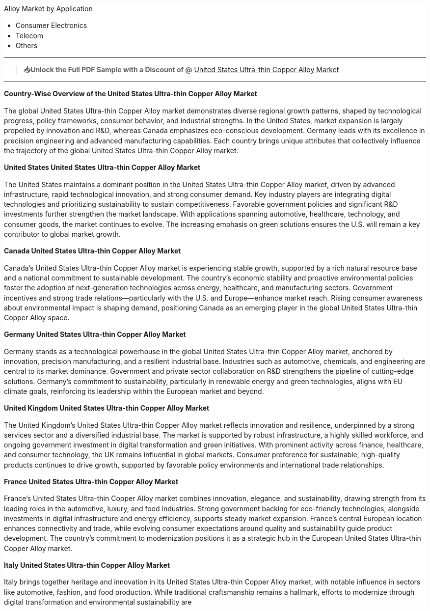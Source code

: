 Alloy Market by Application</h3><ul><li>Consumer Electronics</li><li>Telecom</li><li>Others</li></ul></p><hr /><blockquote><p><strong>📥Unlock the Full PDF Sample with a Discount of @</strong> <a href="https://www.marketresearchintellect.com/ask-for-discount/?rid=1082320&amp;utm_source=Github-April&amp;utm_medium=016">United States Ultra-thin Copper Alloy Market</a></p></blockquote><hr /><p class="" data-start="217" data-end="261"><strong data-start="217" data-end="261">Country-Wise Overview of the United States Ultra-thin Copper Alloy Market</strong></p><p class="" data-start="263" data-end="774">The global United States Ultra-thin Copper Alloy market demonstrates diverse regional growth patterns, shaped by technological progress, policy frameworks, consumer behavior, and industrial strengths. In the United States, market expansion is largely propelled by innovation and R&amp;D, whereas Canada emphasizes eco-conscious development. Germany leads with its excellence in precision engineering and advanced manufacturing capabilities. Each country brings unique attributes that collectively influence the trajectory of the global United States Ultra-thin Copper Alloy market.</p><p class="" data-start="776" data-end="1421"><strong data-start="776" data-end="805">United States United States Ultra-thin Copper Alloy Market</strong></p><p class="" data-start="776" data-end="1421">The United States maintains a dominant position in the United States Ultra-thin Copper Alloy market, driven by advanced infrastructure, rapid technological innovation, and strong consumer demand. Key industry players are integrating digital technologies and prioritizing sustainability to sustain competitiveness. Favorable government policies and significant R&amp;D investments further strengthen the market landscape. With applications spanning automotive, healthcare, technology, and consumer goods, the market continues to evolve. The increasing emphasis on green solutions ensures the U.S. will remain a key contributor to global market growth.</p><p class="" data-start="1423" data-end="2019"><strong data-start="1423" data-end="1445">Canada United States Ultra-thin Copper Alloy Market</strong></p><p class="" data-start="1423" data-end="2019">Canada&rsquo;s United States Ultra-thin Copper Alloy market is experiencing stable growth, supported by a rich natural resource base and a national commitment to sustainable development. The country&rsquo;s economic stability and proactive environmental policies foster the adoption of next-generation technologies across energy, healthcare, and manufacturing sectors. Government incentives and strong trade relations&mdash;particularly with the U.S. and Europe&mdash;enhance market reach. Rising consumer awareness about environmental impact is shaping demand, positioning Canada as an emerging player in the global United States Ultra-thin Copper Alloy space.</p><p class="" data-start="2021" data-end="2591"><strong data-start="2021" data-end="2044">Germany United States Ultra-thin Copper Alloy Market</strong></p><p class="" data-start="2021" data-end="2591">Germany stands as a technological powerhouse in the global United States Ultra-thin Copper Alloy market, anchored by innovation, precision manufacturing, and a resilient industrial base. Industries such as automotive, chemicals, and engineering are central to its market dominance. Government and private sector collaboration on R&amp;D strengthens the pipeline of cutting-edge solutions. Germany&rsquo;s commitment to sustainability, particularly in renewable energy and green technologies, aligns with EU climate goals, reinforcing its leadership within the European market and beyond.</p><p class="" data-start="2593" data-end="3221"><strong data-start="2593" data-end="2623">United Kingdom United States Ultra-thin Copper Alloy Market</strong></p><p class="" data-start="2593" data-end="3221">The United Kingdom&rsquo;s United States Ultra-thin Copper Alloy market reflects innovation and resilience, underpinned by a strong services sector and a diversified industrial base. The market is supported by robust infrastructure, a highly skilled workforce, and ongoing government investment in digital transformation and green initiatives. With prominent activity across finance, healthcare, and consumer technology, the UK remains influential in global markets. Consumer preference for sustainable, high-quality products continues to drive growth, supported by favorable policy environments and international trade relationships.</p><p class="" data-start="3223" data-end="3838"><strong data-start="3223" data-end="3245">France United States Ultra-thin Copper Alloy Market</strong></p><p class="" data-start="3223" data-end="3838">France&rsquo;s United States Ultra-thin Copper Alloy market combines innovation, elegance, and sustainability, drawing strength from its leading roles in the automotive, luxury, and food industries. Strong government backing for eco-friendly technologies, alongside investments in digital infrastructure and energy efficiency, supports steady market expansion. France&rsquo;s central European location enhances connectivity and trade, while evolving consumer expectations around quality and sustainability guide product development. The country&rsquo;s commitment to modernization positions it as a strategic hub in the European United States Ultra-thin Copper Alloy market.</p><p class="" data-start="3840" data-end="4422"><strong data-start="3840" data-end="3861">Italy United States Ultra-thin Copper Alloy Market</strong></p><p class="" data-start="3840" data-end="4422">Italy brings together heritage and innovation in its United States Ultra-thin Copper Alloy market, with notable influence in sectors like automotive, fashion, and food production. While traditional craftsmanship remains a hallmark, efforts to modernize through digital transformation and environmental sustainability are